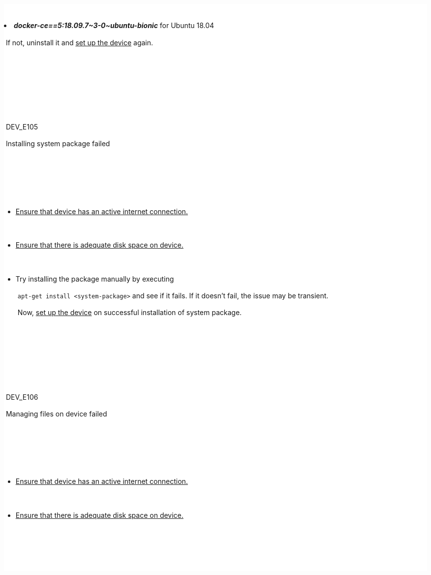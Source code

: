 ​                            <li><strong><em>docker-ce==5:18.09.7~3-0~ubuntu-bionic</em></strong> for Ubuntu 18.04</li>

​                        </ul>If not, uninstall it and <a href="/developer-guide/manage-machines/onboarding/setup-device/" class="highlight">set up the device</a> again.</li>

​                </ul>

​            </td>

​        </tr>

​        <tr>

​            <td>DEV_E105</td>

​            <td>Installing system package failed</td>

​            <td>

​                <ul>

​                    <li><a href="#check-for-active-internet-connection" class="highlight">Ensure that device has an active internet connection.</a></li>

​                    <li><a href="#check-for-disk-space" class="highlight">Ensure that there is adequate disk space on device.</a></li>

​                    <li>Try installing the package manually by executing<br>

​                    <code>apt-get install &lt;system-package&gt;</code> and see if it fails. If it doesn’t fail, the issue may be transient.<br>

​                    Now, <a href="/developer-guide/manage-machines/onboarding/setup-device/">set up the device</a> on successful installation of system package.</li>

​                </ul>

​            </td>

​        </tr>

​        <tr>

​            <td>DEV_E106</td>

​            <td>Managing files on device failed</td>

​            <td>

​                <ul>

​                    <li><a href="#check-for-active-internet-connection" class="highlight">Ensure that device has an active internet connection.</a></li>

​                    <li><a href="#check-for-disk-space" class="highlight">Ensure that there is adequate disk space on device.</a></li>

​                </ul>

​            </td>

​        </tr>
